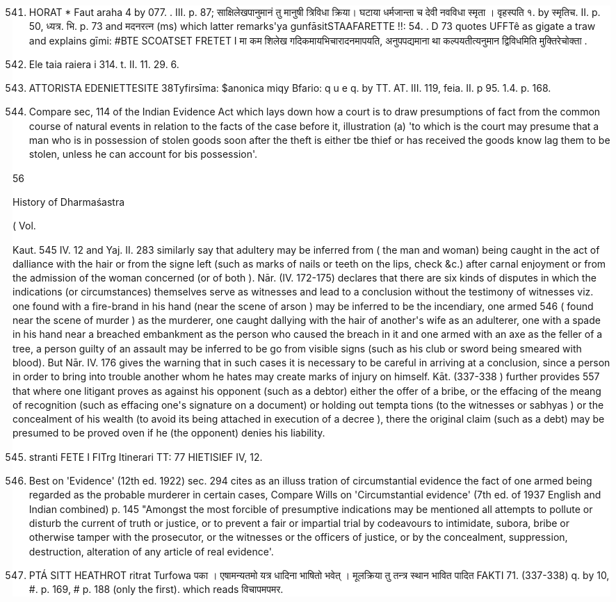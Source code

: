 541. HORAT * Faut araha 4 by 077. . III. p. 87; साक्षिलेखपानुमानं तु मानुषी त्रिविधा क्रिया। घटाया धर्मजान्ता च देवी नवविधा स्मृता । वृहस्पति १. by स्मृतिच. II. p. 50, ध्यत्र. भि. p. 73 and मदनरत्न (ms) which latter remarks'ya gunfāsitSTAAFARETTE !!: 54. . D 73 quotes UFFTê as gigate a traw and explains gīmi: \#BTE SCOATSET FRETET I मा कम शिलेख गदिकमायभिचारादनमापयति, अनुपपद्यमाना था कल्पयतीत्यनुमान द्विविधमिति मुक्तिरेचोक्ता . 

542. Ele taia raiera i 314. t. II. 11. 29. 6. 

543. ATTORISTA EDENIETTESITE 38Tyfirsīma: $anonica miqy Bfario: q u e q. by TT. AT. III. 119, feia. II. p 95. 1.4. p. 168. 

544. Compare sec, 114 of the Indian Evidence Act which lays down how a court is to draw presumptions of fact from the common course of natural events in relation to the facts of the case before it, illustration (a) 'to which is the court may presume that a man who is in possession of stolen goods soon after the theft is either tbe thief or has received the goods know lag them to be stolen, unless he can account for bis possession'. 

56 

History of Dharmaśastra 

( Vol. 

Kaut. 545 IV. 12 and Yaj. II. 283 similarly say that adultery may be inferred from ( the man and woman) being caught in the act of dalliance with the hair or from the signe left (such as marks of nails or teeth on the lips, check &c.) after carnal enjoyment or from the admission of the woman concerned (or of both ). Nār. (IV. 172-175) declares that there are six kinds of disputes in which the indications (or circumstances) themselves serve as witnesses and lead to a conclusion without the testimony of witnesses viz. one found with a fire-brand in his hand (near the scene of arson ) may be inferred to be the incendiary, one armed 546 ( found near the scene of murder ) as the murderer, one caught dallying with the hair of another's wife as an adulterer, one with a spade in his hand near a breached embankment as the person who caused the breach in it and one armed with an axe as the feller of a tree, a person guilty of an assault may be inferred to be go from visible signs (such as his club or sword being smeared with blood). But Nār. IV. 176 gives the warning that in such cases it is necessary to be careful in arriving at a conclusion, since a person in order to bring into trouble another whom he hates may create marks of injury on himself. Kāt. (337-338 ) further provides 557 that where one litigant proves as against his opponent (such as a debtor) either the offer of a bribe, or the effacing of the meang of recognition (such as effacing one's signature on a document) or holding out tempta tions (to the witnesses or sabhyas ) or the concealment of his wealth (to avoid its being attached in execution of a decree ), there the original claim (such as a debt) may be presumed to be proved oven if he (the opponent) denies his liability. 

545. stranti FETE I FITrg Itinerari TT: 77 HIETISIEF IV, 12. 

546. Best on 'Evidence' (12th ed. 1922) sec. 294 cites as an illuss tration of circumstantial evidence the fact of one armed being regarded as the probable murderer in certain cases, Compare Wills on 'Circumstantial evidence' (7th ed. of 1937 English and Indian combined) p. 145 "Amongst the most forcible of presumptive indications may be mentioned all attempts to pollute or disturb the current of truth or justice, or to prevent a fair or impartial trial by codeavours to intimidate, subora, bribe or otherwise tamper with the prosecutor, or the witnesses or the officers of justice, or by the concealment, suppression, destruction, alteration of any article of real evidence'. 

547. PTÁ SITT HEATHROT ritrat Turfowa पका । एषामन्यतमो यत्र धादिना भाषितो भवेत् । मूलक्रिया तु तन्त्र स्थान भावित पादित FAKTI 71. (337-338) q. by 10, \#. p. 169, \# p. 188 (only the first). which reads विचापमपमर. 
